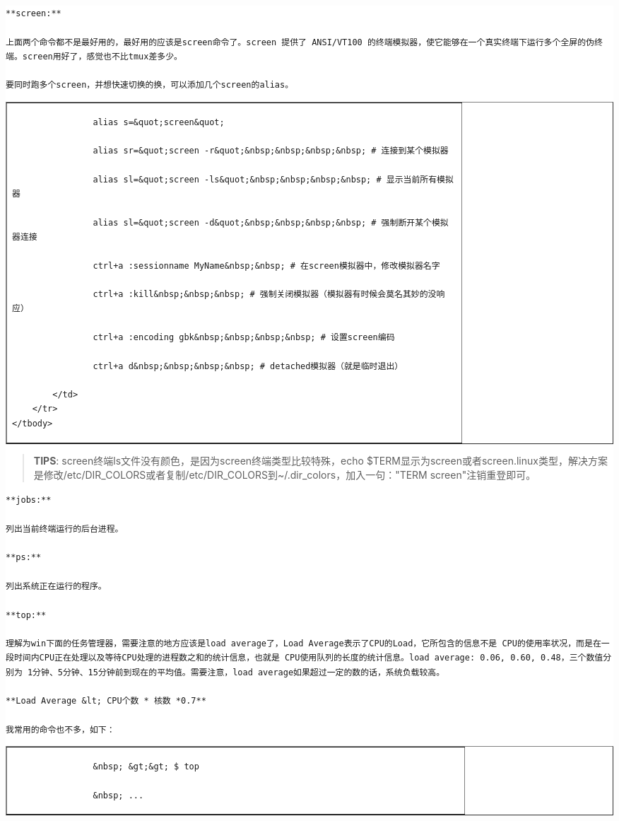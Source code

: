 	**screen:**

	上面两个命令都不是最好用的，最好用的应该是screen命令了。screen 提供了 ANSI/VT100 的终端模拟器，使它能够在一个真实终端下运行多个全屏的伪终端。screen用好了，感觉也不比tmux差多少。

	要同时跑多个screen，并想快速切换的换，可以添加几个screen的alias。

<table border="1" cellpadding="0" cellspacing="0" width="631">
	<tbody>
		<tr>
			<td valign="top" width="629">

					alias s=&quot;screen&quot;

					alias sr=&quot;screen -r&quot;&nbsp;&nbsp;&nbsp;&nbsp; # 连接到某个模拟器

					alias sl=&quot;screen -ls&quot;&nbsp;&nbsp;&nbsp;&nbsp; # 显示当前所有模拟器

					alias sl=&quot;screen -d&quot;&nbsp;&nbsp;&nbsp;&nbsp; # 强制断开某个模拟器连接

					ctrl+a :sessionname MyName&nbsp;&nbsp; # 在screen模拟器中，修改模拟器名字

					ctrl+a :kill&nbsp;&nbsp;&nbsp; # 强制关闭模拟器（模拟器有时候会莫名其妙的没响应）

					ctrl+a :encoding gbk&nbsp;&nbsp;&nbsp;&nbsp; # 设置screen编码

					ctrl+a d&nbsp;&nbsp;&nbsp;&nbsp; # detached模拟器（就是临时退出）

			</td>
		</tr>
	</tbody>
</table>

> **TIPS**: screen终端ls文件没有颜色，是因为screen终端类型比较特殊，echo $TERM显示为screen或者screen.linux类型，解决方案是修改/etc/DIR_COLORS或者复制/etc/DIR_COLORS到~/.dir_colors，加入一句：&quot;TERM screen&quot;注销重登即可。

	**jobs:**

	列出当前终端运行的后台进程。

	**ps:**

	列出系统正在运行的程序。

	**top:**

	理解为win下面的任务管理器，需要注意的地方应该是load average了，Load Average表示了CPU的Load，它所包含的信息不是 CPU的使用率状况，而是在一段时间内CPU正在处理以及等待CPU处理的进程数之和的统计信息，也就是 CPU使用队列的长度的统计信息。load average: 0.06, 0.60, 0.48，三个数值分别为 1分钟、5分钟、15分钟前到现在的平均值。需要注意，load average如果超过一定的数的话，系统负载较高。

	**Load Average &lt; CPU个数 * 核数 *0.7**

	我常用的命令也不多，如下：

<table border="1" cellpadding="0" cellspacing="0" width="635">
	<tbody>
		<tr>
			<td valign="top" width="633">

					&nbsp; &gt;&gt; $ top

					&nbsp; ...
